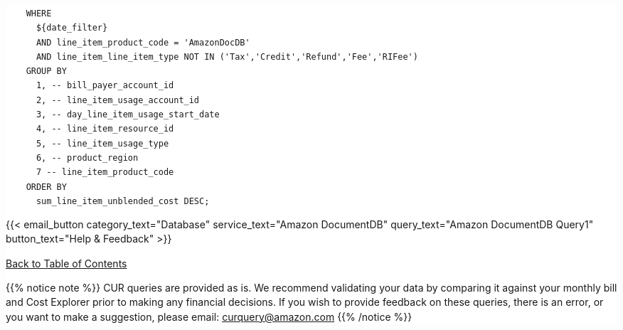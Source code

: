 ```tsql
    WHERE
      ${date_filter}
      AND line_item_product_code = 'AmazonDocDB'
      AND line_item_line_item_type NOT IN ('Tax','Credit','Refund','Fee','RIFee')
    GROUP BY  
      1, -- bill_payer_account_id
      2, -- line_item_usage_account_id
      3, -- day_line_item_usage_start_date
      4, -- line_item_resource_id
      5, -- line_item_usage_type
      6, -- product_region
      7 -- line_item_product_code
    ORDER BY
      sum_line_item_unblended_cost DESC;
```

{{< email_button category_text="Database" service_text="Amazon DocumentDB" query_text="Amazon DocumentDB Query1" button_text="Help & Feedback" >}}

[Back to Table of Contents](#table-of-contents)

{{% notice note %}}
CUR queries are provided as is. We recommend validating your data by comparing it against your monthly bill and Cost Explorer prior to making any financial decisions. If you wish to provide feedback on these queries, there is an error, or you want to make a suggestion, please email: curquery@amazon.com
{{% /notice %}}







